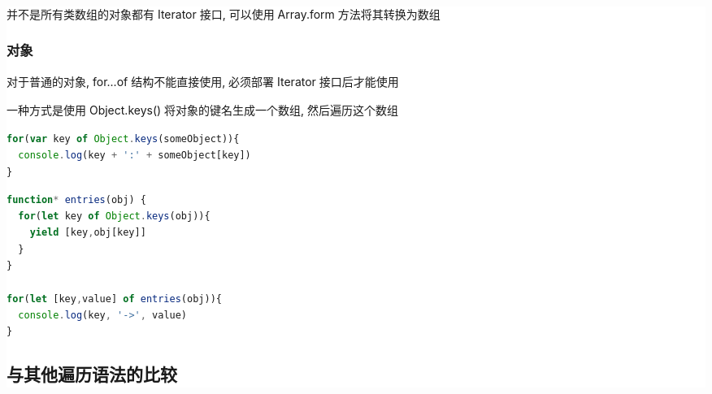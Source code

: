 并不是所有类数组的对象都有 Iterator 接口, 可以使用 Array.form 方法将其转换为数组

### 对象

对于普通的对象, for...of 结构不能直接使用, 必须部署 Iterator 接口后才能使用

一种方式是使用 Object.keys() 将对象的键名生成一个数组, 然后遍历这个数组

```js
for(var key of Object.keys(someObject)){
  console.log(key + ':' + someObject[key])
}
```

```js
function* entries(obj) {
  for(let key of Object.keys(obj)){
    yield [key,obj[key]]
  }
}

for(let [key,value] of entries(obj)){
  console.log(key, '->', value)
}
```

## 与其他遍历语法的比较

